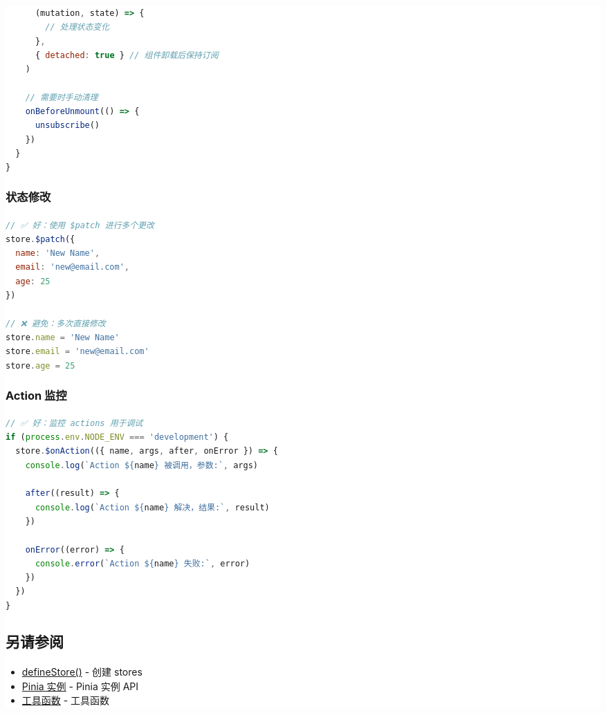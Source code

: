 ```js
      (mutation, state) => {
        // 处理状态变化
      },
      { detached: true } // 组件卸载后保持订阅
    )
    
    // 需要时手动清理
    onBeforeUnmount(() => {
      unsubscribe()
    })
  }
}
```

### 状态修改

```js
// ✅ 好：使用 $patch 进行多个更改
store.$patch({
  name: 'New Name',
  email: 'new@email.com',
  age: 25
})

// ❌ 避免：多次直接修改
store.name = 'New Name'
store.email = 'new@email.com'
store.age = 25
```

### Action 监控

```js
// ✅ 好：监控 actions 用于调试
if (process.env.NODE_ENV === 'development') {
  store.$onAction(({ name, args, after, onError }) => {
    console.log(`Action ${name} 被调用，参数:`, args)
    
    after((result) => {
      console.log(`Action ${name} 解决，结果:`, result)
    })
    
    onError((error) => {
      console.error(`Action ${name} 失败:`, error)
    })
  })
}
```

## 另请参阅

- [defineStore()](./define-store) - 创建 stores
- [Pinia 实例](./pinia-instance) - Pinia 实例 API
- [工具函数](./utilities) - 工具函数